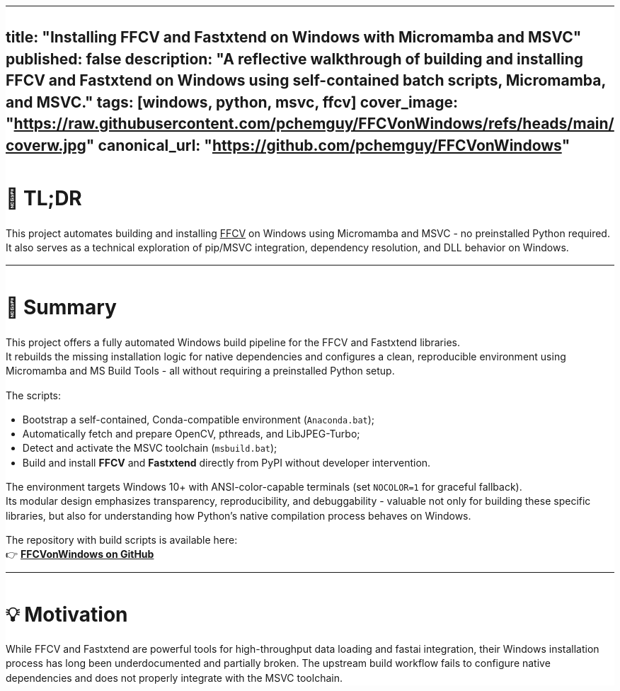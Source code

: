 

---
title: "Installing FFCV and Fastxtend on Windows with Micromamba and MSVC"
published: false
description: "A reflective walkthrough of building and installing FFCV and Fastxtend on Windows using self-contained batch scripts, Micromamba, and MSVC."
tags: [windows, python, msvc, ffcv]
cover_image: "https://raw.githubusercontent.com/pchemguy/FFCVonWindows/refs/heads/main/coverw.jpg"
canonical_url: "https://github.com/pchemguy/FFCVonWindows"
---

# 🧠 TL;DR

This project automates building and installing [FFCV](https://github.com/libffcv/ffcv) on Windows using Micromamba and MSVC - no preinstalled Python required.  
It also serves as a technical exploration of pip/MSVC integration, dependency resolution, and DLL behavior on Windows.

---

# 🧭 Summary

This project offers a fully automated Windows build pipeline for the FFCV and Fastxtend libraries.  
It rebuilds the missing installation logic for native dependencies and configures a clean, reproducible environment using Micromamba and MS Build Tools - all without requiring a preinstalled Python setup.

The scripts:

- Bootstrap a self-contained, Conda-compatible environment (`Anaconda.bat`);
- Automatically fetch and prepare OpenCV, pthreads, and LibJPEG-Turbo;
- Detect and activate the MSVC toolchain (`msbuild.bat`);
- Build and install **FFCV** and **Fastxtend** directly from PyPI without developer intervention.

The environment targets Windows 10+ with ANSI-color-capable terminals (set `NOCOLOR=1` for graceful fallback).  
Its modular design emphasizes transparency, reproducibility, and debuggability - valuable not only for building these specific libraries, but also for understanding how Python’s native compilation process behaves on Windows.

The repository with build scripts is available here:  
👉 [**FFCVonWindows on GitHub**](https://github.com/pchemguy/FFCVonWindows)

---

# 💡 Motivation

While FFCV and Fastxtend are powerful tools for high-throughput data loading and fastai integration, their Windows installation process has long been underdocumented and partially broken. The upstream build workflow fails to configure native dependencies and does not properly integrate with the MSVC toolchain.
